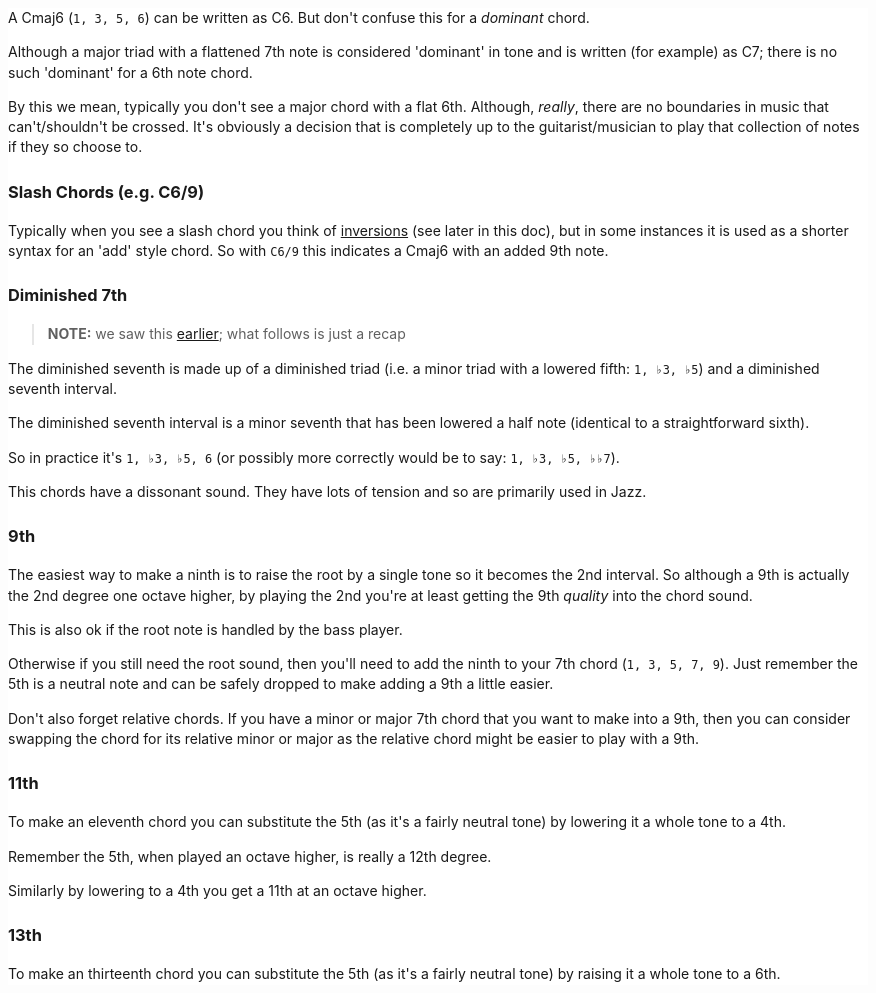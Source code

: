 A Cmaj6 (`1, 3, 5, 6`) can be written as C6. But don't confuse this for a _dominant_ chord.

Although a major triad with a flattened 7th note is considered 'dominant' in tone and is written (for example) as C7; there is no such 'dominant' for a 6th note chord. 

By this we mean, typically you don't see a major chord with a flat 6th. Although, _really_, there are no boundaries in music that can't/shouldn't be crossed. It's obviously a decision that is completely up to the guitarist/musician to play that collection of notes if they so choose to.

### Slash Chords (e.g. C6/9)

Typically when you see a slash chord you think of [inversions](#inversions) (see later in this doc), but in some instances it is used as a shorter syntax for an 'add' style chord. So with `C6/9` this indicates a Cmaj6 with an added 9th note.

### Diminished 7th

> **NOTE:** we saw this [earlier](#augmenteddiminished); what follows is just a recap

The diminished seventh is made up of a diminished triad (i.e. a minor triad with a lowered fifth: `1, ♭3, ♭5`) and a diminished seventh interval. 

The diminished seventh interval is a minor seventh that has been lowered a half note (identical to a straightforward sixth).

So in practice it's `1, ♭3, ♭5, 6` (or possibly more correctly would be to say: `1, ♭3, ♭5, ♭♭7`).

This chords have a dissonant sound. They have lots of tension and so are primarily used in Jazz.

### 9th

The easiest way to make a ninth is to raise the root by a single tone so it becomes the 2nd interval. So although a 9th is actually the 2nd degree one octave higher, by playing the 2nd you're at least getting the 9th _quality_ into the chord sound.

This is also ok if the root note is handled by the bass player. 

Otherwise if you still need the root sound, then you'll need to add the ninth to your 7th chord (`1, 3, 5, 7, 9`). Just remember the 5th is a neutral note and can be safely dropped to make adding a 9th a little easier.

Don't also forget relative chords. If you have a minor or major 7th chord that you want to make into a 9th, then you can consider swapping the chord for its relative minor or major as the relative chord might be easier to play with a 9th.

### 11th

To make an eleventh chord you can substitute the 5th (as it's a fairly neutral tone) by lowering it a whole tone to a 4th.

Remember the 5th, when played an octave higher, is really a 12th degree.

Similarly by lowering to a 4th you get a 11th at an octave higher.

### 13th

To make an thirteenth chord you can substitute the 5th (as it's a fairly neutral tone) by raising it a whole tone to a 6th.
